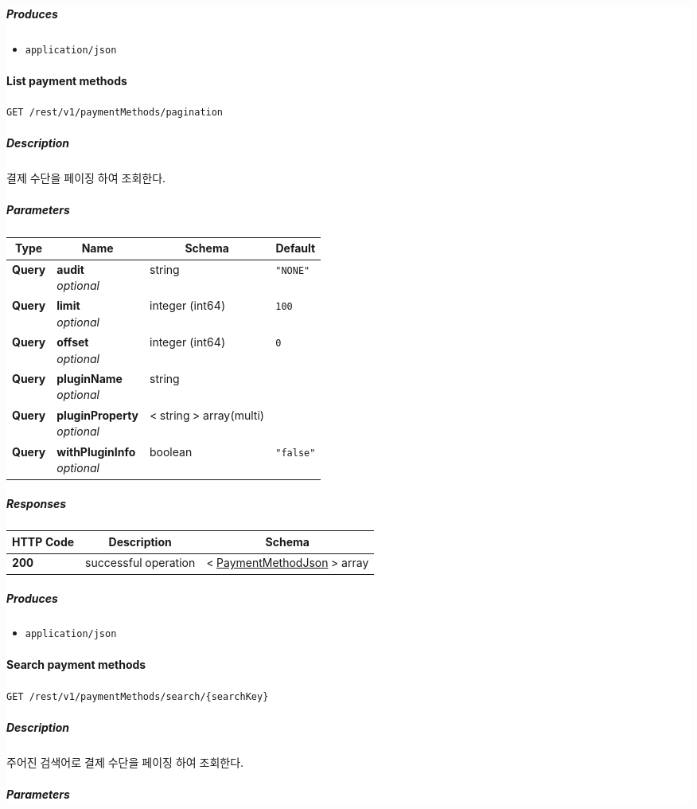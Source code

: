 
##### Produces

* `application/json`


<a name="getpaymentmethods"></a>
#### List payment methods
```
GET /rest/v1/paymentMethods/pagination
```


##### Description
결제 수단을 페이징 하여 조회한다.


##### Parameters

|Type|Name|Schema|Default|
|---|---|---|---|
|**Query**|**audit**  <br>*optional*|string|`"NONE"`|
|**Query**|**limit**  <br>*optional*|integer (int64)|`100`|
|**Query**|**offset**  <br>*optional*|integer (int64)|`0`|
|**Query**|**pluginName**  <br>*optional*|string||
|**Query**|**pluginProperty**  <br>*optional*|< string > array(multi)||
|**Query**|**withPluginInfo**  <br>*optional*|boolean|`"false"`|


##### Responses

|HTTP Code|Description|Schema|
|---|---|---|
|**200**|successful operation|< [PaymentMethodJson](#paymentmethodjson) > array|


##### Produces

* `application/json`


<a name="searchpaymentmethods"></a>
#### Search payment methods
```
GET /rest/v1/paymentMethods/search/{searchKey}
```


##### Description
주어진 검색어로 결제 수단을 페이징 하여 조회한다.


##### Parameters
